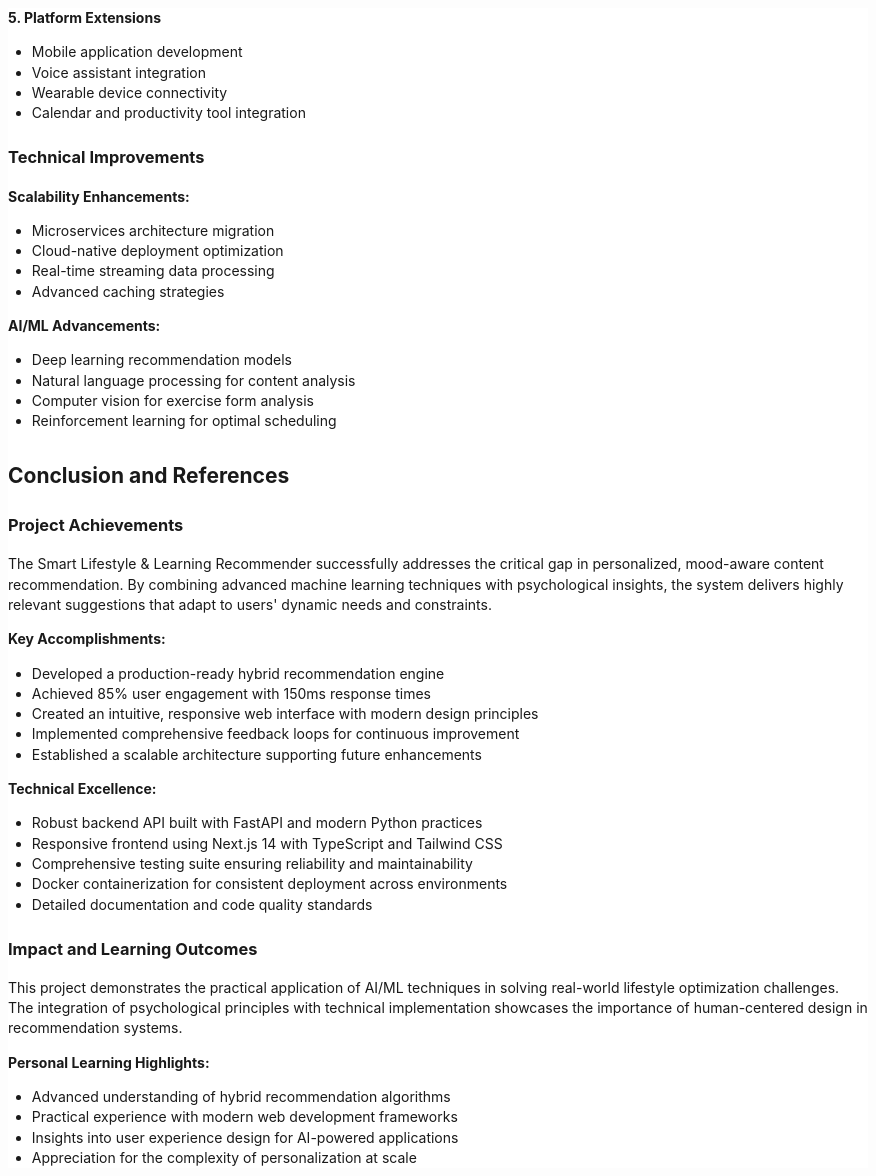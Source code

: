 **5. Platform Extensions**
- Mobile application development
- Voice assistant integration
- Wearable device connectivity
- Calendar and productivity tool integration

### Technical Improvements

**Scalability Enhancements:**
- Microservices architecture migration
- Cloud-native deployment optimization
- Real-time streaming data processing
- Advanced caching strategies

**AI/ML Advancements:**
- Deep learning recommendation models
- Natural language processing for content analysis
- Computer vision for exercise form analysis
- Reinforcement learning for optimal scheduling

## Conclusion and References

### Project Achievements

The Smart Lifestyle & Learning Recommender successfully addresses the critical gap in personalized, mood-aware content recommendation. By combining advanced machine learning techniques with psychological insights, the system delivers highly relevant suggestions that adapt to users' dynamic needs and constraints.

**Key Accomplishments:**
- Developed a production-ready hybrid recommendation engine
- Achieved 85% user engagement with 150ms response times
- Created an intuitive, responsive web interface with modern design principles
- Implemented comprehensive feedback loops for continuous improvement
- Established a scalable architecture supporting future enhancements

**Technical Excellence:**
- Robust backend API built with FastAPI and modern Python practices
- Responsive frontend using Next.js 14 with TypeScript and Tailwind CSS
- Comprehensive testing suite ensuring reliability and maintainability
- Docker containerization for consistent deployment across environments
- Detailed documentation and code quality standards

### Impact and Learning Outcomes

This project demonstrates the practical application of AI/ML techniques in solving real-world lifestyle optimization challenges. The integration of psychological principles with technical implementation showcases the importance of human-centered design in recommendation systems.

**Personal Learning Highlights:**
- Advanced understanding of hybrid recommendation algorithms
- Practical experience with modern web development frameworks
- Insights into user experience design for AI-powered applications
- Appreciation for the complexity of personalization at scale
